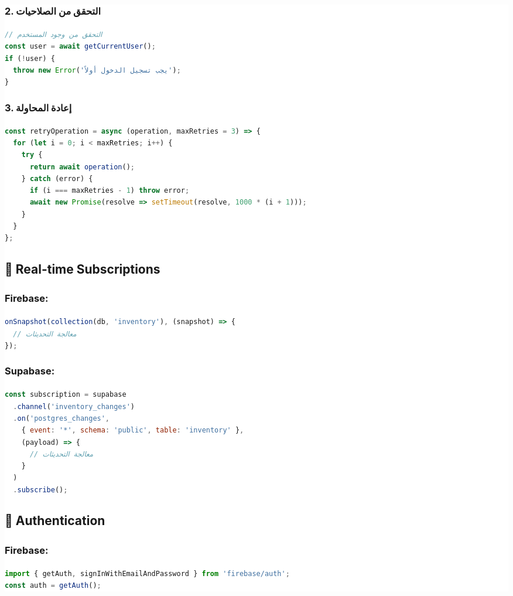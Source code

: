 ### 2. التحقق من الصلاحيات
```javascript
// التحقق من وجود المستخدم
const user = await getCurrentUser();
if (!user) {
  throw new Error('يجب تسجيل الدخول أولاً');
}
```

### 3. إعادة المحاولة
```javascript
const retryOperation = async (operation, maxRetries = 3) => {
  for (let i = 0; i < maxRetries; i++) {
    try {
      return await operation();
    } catch (error) {
      if (i === maxRetries - 1) throw error;
      await new Promise(resolve => setTimeout(resolve, 1000 * (i + 1)));
    }
  }
};
```

## 🔄 Real-time Subscriptions

### Firebase:
```javascript
onSnapshot(collection(db, 'inventory'), (snapshot) => {
  // معالجة التحديثات
});
```

### Supabase:
```javascript
const subscription = supabase
  .channel('inventory_changes')
  .on('postgres_changes', 
    { event: '*', schema: 'public', table: 'inventory' }, 
    (payload) => {
      // معالجة التحديثات
    }
  )
  .subscribe();
```

## 📱 Authentication

### Firebase:
```javascript
import { getAuth, signInWithEmailAndPassword } from 'firebase/auth';
const auth = getAuth();
```
